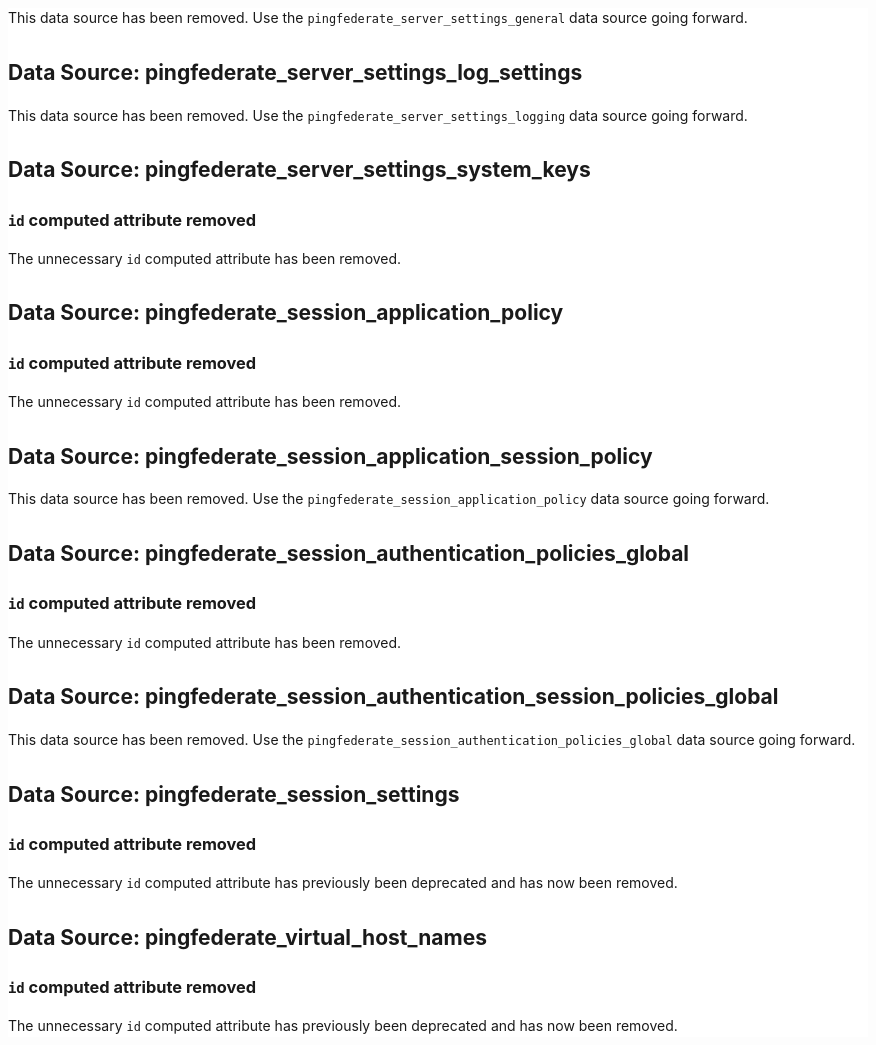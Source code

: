 This data source has been removed. Use the `pingfederate_server_settings_general` data source going forward.

## Data Source: pingfederate_server_settings_log_settings

This data source has been removed. Use the `pingfederate_server_settings_logging` data source going forward.

## Data Source: pingfederate_server_settings_system_keys

### `id` computed attribute removed

The unnecessary `id` computed attribute has been removed.

## Data Source: pingfederate_session_application_policy

### `id` computed attribute removed

The unnecessary `id` computed attribute has been removed.

## Data Source: pingfederate_session_application_session_policy

This data source has been removed. Use the `pingfederate_session_application_policy` data source going forward.

## Data Source: pingfederate_session_authentication_policies_global

### `id` computed attribute removed

The unnecessary `id` computed attribute has been removed.

## Data Source: pingfederate_session_authentication_session_policies_global

This data source has been removed. Use the `pingfederate_session_authentication_policies_global` data source going forward.

## Data Source: pingfederate_session_settings

### `id` computed attribute removed

The unnecessary `id` computed attribute has previously been deprecated and has now been removed.

## Data Source: pingfederate_virtual_host_names

### `id` computed attribute removed

The unnecessary `id` computed attribute has previously been deprecated and has now been removed.

